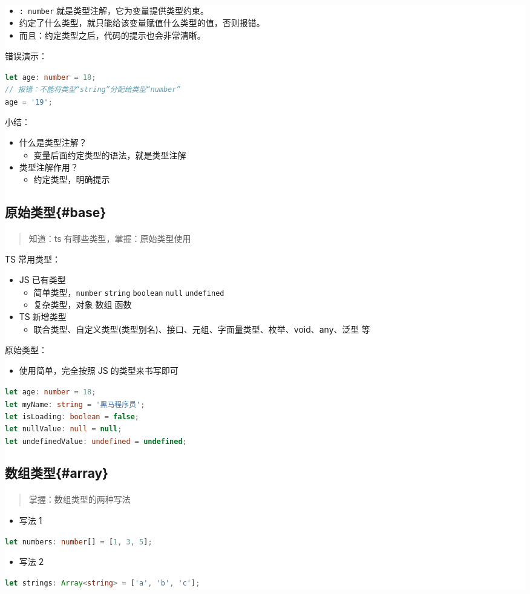 - `: number` 就是类型注解，它为变量提供类型约束。
- 约定了什么类型，就只能给该变量赋值什么类型的值，否则报错。
- 而且：约定类型之后，代码的提示也会非常清晰。

错误演示：

```typescript
let age: number = 18;
// 报错：不能将类型“string”分配给类型“number”
age = '19';
```

小结：

- 什么是类型注解？
  - 变量后面约定类型的语法，就是类型注解
- 类型注解作用？
  - 约定类型，明确提示

## 原始类型{#base}

> 知道：ts 有哪些类型，掌握：原始类型使用

TS 常用类型：

- JS 已有类型
  - 简单类型，`number` `string` `boolean` `null` `undefined`
  - 复杂类型，对象 数组 函数
- TS 新增类型
  - 联合类型、自定义类型(类型别名)、接口、元组、字面量类型、枚举、void、any、泛型 等

原始类型：

- 使用简单，完全按照 JS 的类型来书写即可

```typescript
let age: number = 18;
let myName: string = '黑马程序员';
let isLoading: boolean = false;
let nullValue: null = null;
let undefinedValue: undefined = undefined;
```

## 数组类型{#array}

> 掌握：数组类型的两种写法

- 写法 1

```typescript
let numbers: number[] = [1, 3, 5];
```

- 写法 2

```typescript
let strings: Array<string> = ['a', 'b', 'c'];
```
